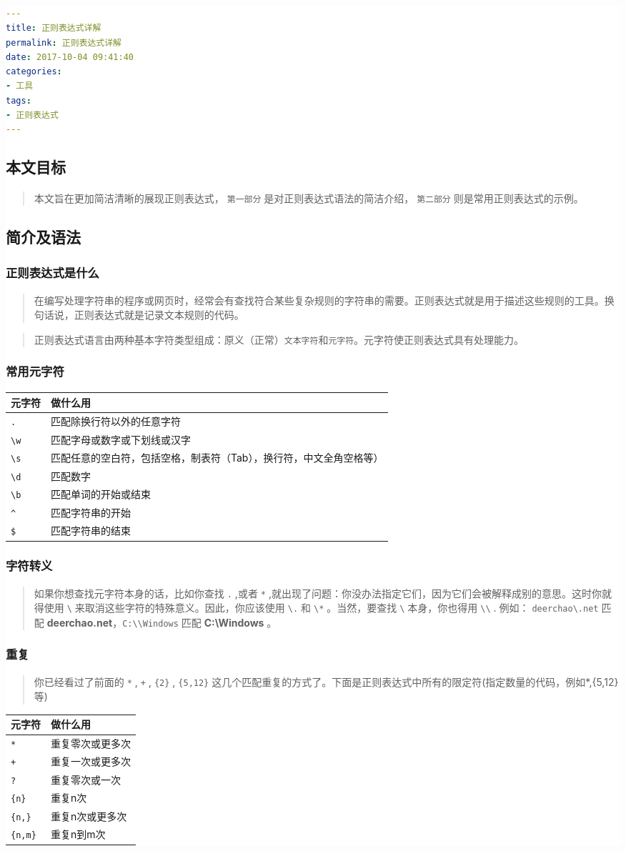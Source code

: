 ```yaml
---
title: 正则表达式详解
permalink: 正则表达式详解
date: 2017-10-04 09:41:40
categories:
- 工具
tags:
- 正则表达式
---
```

## 本文目标
>本文旨在更加简洁清晰的展现正则表达式， `第一部分` 是对正则表达式语法的简洁介绍， `第二部分` 则是常用正则表达式的示例。


## 简介及语法
### 正则表达式是什么
>在编写处理字符串的程序或网页时，经常会有查找符合某些复杂规则的字符串的需要。正则表达式就是用于描述这些规则的工具。换句话说，正则表达式就是记录文本规则的代码。

>正则表达式语言由两种基本字符类型组成：原义（正常）`文本字符`和`元字符`。元字符使正则表达式具有处理能力。

### 常用元字符

| 元字符 | 做什么用     |
| :-------- | :-------- |
| `.` | 匹配除换行符以外的任意字符 |
| `\w`	| 匹配字母或数字或下划线或汉字 |
| `\s` | 匹配任意的空白符，包括空格，制表符（Tab），换行符，中文全角空格等） |
| `\d`	| 匹配数字 |
|`\b`	|匹配单词的开始或结束|
|`^` |	匹配字符串的开始|
|`$` |	匹配字符串的结束|

### 字符转义

>如果你想查找元字符本身的话，比如你查找 `.` ,或者 `*` ,就出现了问题：你没办法指定它们，因为它们会被解释成别的意思。这时你就得使用 `\` 来取消这些字符的特殊意义。因此，你应该使用 `\.` 和 `\*` 。当然，要查找 `\` 本身，你也得用 `\\` .
>例如： `deerchao\.net` 匹配 **deerchao.net**，`C:\\Windows` 匹配 **C:\Windows** 。

### 重复
>你已经看过了前面的 `*` , `+` , `{2}` , `{5,12}` 这几个匹配重复的方式了。下面是正则表达式中所有的限定符(指定数量的代码，例如*,{5,12}等)

| 元字符    | 做什么用     |
| :------------- | :------------- |
|`*`|	重复零次或更多次|
|`+`|	重复一次或更多次|
|`?`|	重复零次或一次|
|`{n}`|	重复n次|
|`{n,}`|重复n次或更多次|
|`{n,m}`|	重复n到m次|
